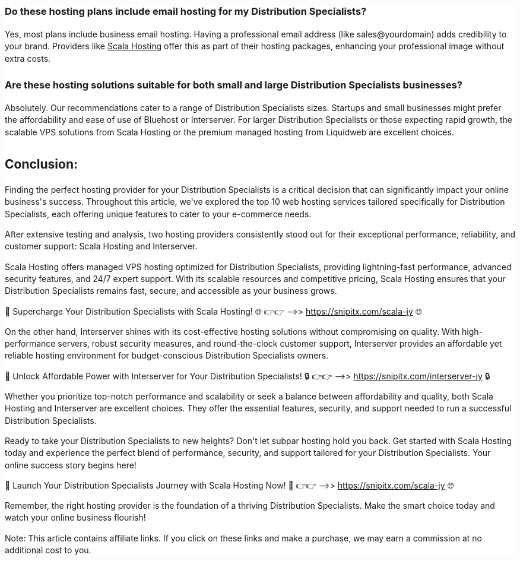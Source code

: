 ### Do these hosting plans include email hosting for my Distribution Specialists? 
Yes, most plans include business email hosting. Having a professional email address (like sales@yourdomain) adds credibility to your brand. Providers like [Scala Hosting](https://snipitx.com/scala-jy) offer this as part of their hosting packages, enhancing your professional image without extra costs.

### Are these hosting solutions suitable for both small and large Distribution Specialists businesses? 
Absolutely. Our recommendations cater to a range of Distribution Specialists sizes. Startups and small businesses might prefer the affordability and ease of use of Bluehost or Interserver. For larger Distribution Specialists or those expecting rapid growth, the scalable VPS solutions from Scala Hosting or the premium managed hosting from Liquidweb are excellent choices.

## Conclusion:

Finding the perfect hosting provider for your Distribution Specialists is a critical decision that can significantly impact your online business's success. Throughout this article, we've explored the top 10 web hosting services tailored specifically for Distribution Specialists, each offering unique features to cater to your e-commerce needs.

After extensive testing and analysis, two hosting providers consistently stood out for their exceptional performance, reliability, and customer support: Scala Hosting and Interserver.

Scala Hosting offers managed VPS hosting optimized for Distribution Specialists, providing lightning-fast performance, advanced security features, and 24/7 expert support. With its scalable resources and competitive pricing, Scala Hosting ensures that your Distribution Specialists remains fast, secure, and accessible as your business grows.

🚀 Supercharge Your Distribution Specialists with Scala Hosting! 🌐
👉👉 -->> https://snipitx.com/scala-jy 🌐

On the other hand, Interserver shines with its cost-effective hosting solutions without compromising on quality. With high-performance servers, robust security measures, and round-the-clock customer support, Interserver provides an affordable yet reliable hosting environment for budget-conscious Distribution Specialists owners.

💸 Unlock Affordable Power with Interserver for Your Distribution Specialists! 🔒
👉👉 -->> https://snipitx.com/interserver-jy 🔒

Whether you prioritize top-notch performance and scalability or seek a balance between affordability and quality, both Scala Hosting and Interserver are excellent choices. They offer the essential features, security, and support needed to run a successful Distribution Specialists.

Ready to take your Distribution Specialists to new heights? Don't let subpar hosting hold you back. Get started with Scala Hosting today and experience the perfect blend of performance, security, and support tailored for your Distribution Specialists. Your online success story begins here!

🚀 Launch Your Distribution Specialists Journey with Scala Hosting Now! 🌟
👉👉 -->> https://snipitx.com/scala-jy 🌐

Remember, the right hosting provider is the foundation of a thriving Distribution Specialists. Make the smart choice today and watch your online business flourish!

Note: This article contains affiliate links. If you click on these links and make a purchase, we may earn a commission at no additional cost to you.